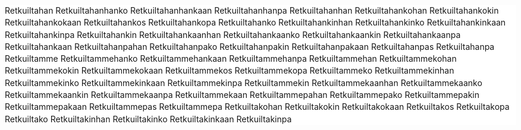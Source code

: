Retkuiltahan
Retkuiltahanhanko
Retkuiltahanhankaan
Retkuiltahanhanpa
Retkuiltahanhan
Retkuiltahankohan
Retkuiltahankokin
Retkuiltahankokaan
Retkuiltahankos
Retkuiltahankopa
Retkuiltahanko
Retkuiltahankinhan
Retkuiltahankinko
Retkuiltahankinkaan
Retkuiltahankinpa
Retkuiltahankin
Retkuiltahankaanhan
Retkuiltahankaanko
Retkuiltahankaankin
Retkuiltahankaanpa
Retkuiltahankaan
Retkuiltahanpahan
Retkuiltahanpako
Retkuiltahanpakin
Retkuiltahanpakaan
Retkuiltahanpas
Retkuiltahanpa
Retkuiltamme
Retkuiltammehanko
Retkuiltammehankaan
Retkuiltammehanpa
Retkuiltammehan
Retkuiltammekohan
Retkuiltammekokin
Retkuiltammekokaan
Retkuiltammekos
Retkuiltammekopa
Retkuiltammeko
Retkuiltammekinhan
Retkuiltammekinko
Retkuiltammekinkaan
Retkuiltammekinpa
Retkuiltammekin
Retkuiltammekaanhan
Retkuiltammekaanko
Retkuiltammekaankin
Retkuiltammekaanpa
Retkuiltammekaan
Retkuiltammepahan
Retkuiltammepako
Retkuiltammepakin
Retkuiltammepakaan
Retkuiltammepas
Retkuiltammepa
Retkuiltakohan
Retkuiltakokin
Retkuiltakokaan
Retkuiltakos
Retkuiltakopa
Retkuiltako
Retkuiltakinhan
Retkuiltakinko
Retkuiltakinkaan
Retkuiltakinpa